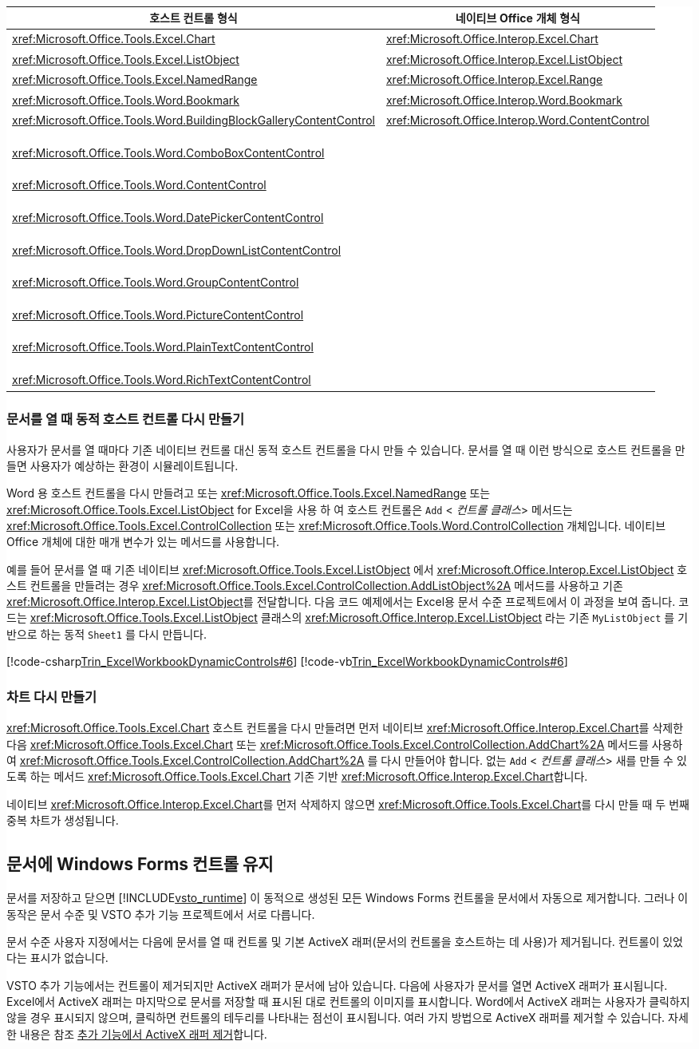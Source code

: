 |호스트 컨트롤 형식|네이티브 Office 개체 형식|  
|-----------------------|-------------------------------|  
|<xref:Microsoft.Office.Tools.Excel.Chart>|<xref:Microsoft.Office.Interop.Excel.Chart>|  
|<xref:Microsoft.Office.Tools.Excel.ListObject>|<xref:Microsoft.Office.Interop.Excel.ListObject>|  
|<xref:Microsoft.Office.Tools.Excel.NamedRange>|<xref:Microsoft.Office.Interop.Excel.Range>|  
|<xref:Microsoft.Office.Tools.Word.Bookmark>|<xref:Microsoft.Office.Interop.Word.Bookmark>|  
|<xref:Microsoft.Office.Tools.Word.BuildingBlockGalleryContentControl><br /><br /> <xref:Microsoft.Office.Tools.Word.ComboBoxContentControl><br /><br /> <xref:Microsoft.Office.Tools.Word.ContentControl><br /><br /> <xref:Microsoft.Office.Tools.Word.DatePickerContentControl><br /><br /> <xref:Microsoft.Office.Tools.Word.DropDownListContentControl><br /><br /> <xref:Microsoft.Office.Tools.Word.GroupContentControl><br /><br /> <xref:Microsoft.Office.Tools.Word.PictureContentControl><br /><br /> <xref:Microsoft.Office.Tools.Word.PlainTextContentControl><br /><br /> <xref:Microsoft.Office.Tools.Word.RichTextContentControl>|<xref:Microsoft.Office.Interop.Word.ContentControl>|  
  
### <a name="re-create-dynamic-host-controls-when-documents-are-opened"></a>문서를 열 때 동적 호스트 컨트롤 다시 만들기  
 사용자가 문서를 열 때마다 기존 네이티브 컨트롤 대신 동적 호스트 컨트롤을 다시 만들 수 있습니다. 문서를 열 때 이런 방식으로 호스트 컨트롤을 만들면 사용자가 예상하는 환경이 시뮬레이트됩니다.  
  
 Word 용 호스트 컨트롤을 다시 만들려고 또는 <xref:Microsoft.Office.Tools.Excel.NamedRange> 또는 <xref:Microsoft.Office.Tools.Excel.ListObject> for Excel을 사용 하 여 호스트 컨트롤은 `Add` \< *컨트롤 클래스*> 메서드는 <xref:Microsoft.Office.Tools.Excel.ControlCollection> 또는 <xref:Microsoft.Office.Tools.Word.ControlCollection> 개체입니다. 네이티브 Office 개체에 대한 매개 변수가 있는 메서드를 사용합니다.  
  
 예를 들어 문서를 열 때 기존 네이티브 <xref:Microsoft.Office.Tools.Excel.ListObject> 에서 <xref:Microsoft.Office.Interop.Excel.ListObject> 호스트 컨트롤을 만들려는 경우 <xref:Microsoft.Office.Tools.Excel.ControlCollection.AddListObject%2A> 메서드를 사용하고 기존 <xref:Microsoft.Office.Interop.Excel.ListObject>를 전달합니다. 다음 코드 예제에서는 Excel용 문서 수준 프로젝트에서 이 과정을 보여 줍니다. 코드는 <xref:Microsoft.Office.Tools.Excel.ListObject> 클래스의 <xref:Microsoft.Office.Interop.Excel.ListObject> 라는 기존 `MyListObject` 를 기반으로 하는 동적 `Sheet1` 를 다시 만듭니다.  
  
 [!code-csharp[Trin_ExcelWorkbookDynamicControls#6](../vsto/codesnippet/CSharp/trin_excelworkbookdynamiccontrols4/Sheet1.cs#6)]
 [!code-vb[Trin_ExcelWorkbookDynamicControls#6](../vsto/codesnippet/VisualBasic/trin_excelworkbookdynamiccontrols4/Sheet1.vb#6)]  
  
### <a name="re-create-chart"></a>차트 다시 만들기 
 <xref:Microsoft.Office.Tools.Excel.Chart> 호스트 컨트롤을 다시 만들려면 먼저 네이티브 <xref:Microsoft.Office.Interop.Excel.Chart>를 삭제한 다음 <xref:Microsoft.Office.Tools.Excel.Chart> 또는 <xref:Microsoft.Office.Tools.Excel.ControlCollection.AddChart%2A> 메서드를 사용하여 <xref:Microsoft.Office.Tools.Excel.ControlCollection.AddChart%2A> 를 다시 만들어야 합니다. 없는 `Add` \< *컨트롤 클래스*> 새를 만들 수 있도록 하는 메서드 <xref:Microsoft.Office.Tools.Excel.Chart> 기존 기반 <xref:Microsoft.Office.Interop.Excel.Chart>합니다.  
  
 네이티브 <xref:Microsoft.Office.Interop.Excel.Chart>를 먼저 삭제하지 않으면 <xref:Microsoft.Office.Tools.Excel.Chart>를 다시 만들 때 두 번째 중복 차트가 생성됩니다.  
  
## <a name="persist-windows-forms-controls-in-documents"></a>문서에 Windows Forms 컨트롤 유지  
 문서를 저장하고 닫으면 [!INCLUDE[vsto_runtime](../vsto/includes/vsto-runtime-md.md)] 이 동적으로 생성된 모든 Windows Forms 컨트롤을 문서에서 자동으로 제거합니다. 그러나 이 동작은 문서 수준 및 VSTO 추가 기능 프로젝트에서 서로 다릅니다.  
  
 문서 수준 사용자 지정에서는 다음에 문서를 열 때 컨트롤 및 기본 ActiveX 래퍼(문서의 컨트롤을 호스트하는 데 사용)가 제거됩니다. 컨트롤이 있었다는 표시가 없습니다.  
  
 VSTO 추가 기능에서는 컨트롤이 제거되지만 ActiveX 래퍼가 문서에 남아 있습니다. 다음에 사용자가 문서를 열면 ActiveX 래퍼가 표시됩니다. Excel에서 ActiveX 래퍼는 마지막으로 문서를 저장할 때 표시된 대로 컨트롤의 이미지를 표시합니다. Word에서 ActiveX 래퍼는 사용자가 클릭하지 않을 경우 표시되지 않으며, 클릭하면 컨트롤의 테두리를 나타내는 점선이 표시됩니다. 여러 가지 방법으로 ActiveX 래퍼를 제거할 수 있습니다. 자세한 내용은 참조 [추가 기능에서 ActiveX 래퍼 제거](#removingActiveX)합니다.  
  